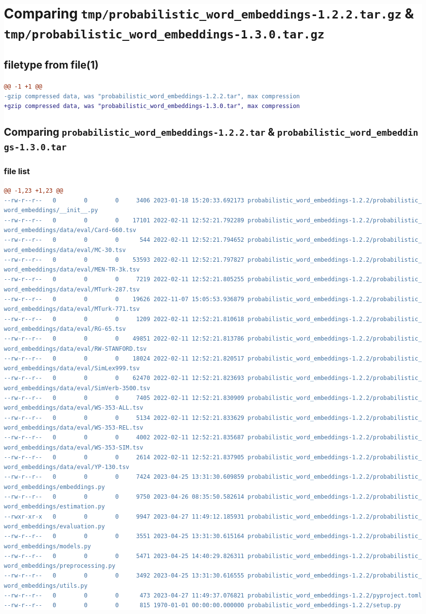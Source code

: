 # Comparing `tmp/probabilistic_word_embeddings-1.2.2.tar.gz` & `tmp/probabilistic_word_embeddings-1.3.0.tar.gz`

## filetype from file(1)

```diff
@@ -1 +1 @@
-gzip compressed data, was "probabilistic_word_embeddings-1.2.2.tar", max compression
+gzip compressed data, was "probabilistic_word_embeddings-1.3.0.tar", max compression
```

## Comparing `probabilistic_word_embeddings-1.2.2.tar` & `probabilistic_word_embeddings-1.3.0.tar`

### file list

```diff
@@ -1,23 +1,23 @@
--rw-r--r--   0        0        0     3406 2023-01-18 15:20:33.692173 probabilistic_word_embeddings-1.2.2/probabilistic_word_embeddings/__init__.py
--rw-r--r--   0        0        0    17101 2022-02-11 12:52:21.792289 probabilistic_word_embeddings-1.2.2/probabilistic_word_embeddings/data/eval/Card-660.tsv
--rw-r--r--   0        0        0      544 2022-02-11 12:52:21.794652 probabilistic_word_embeddings-1.2.2/probabilistic_word_embeddings/data/eval/MC-30.tsv
--rw-r--r--   0        0        0    53593 2022-02-11 12:52:21.797827 probabilistic_word_embeddings-1.2.2/probabilistic_word_embeddings/data/eval/MEN-TR-3k.tsv
--rw-r--r--   0        0        0     7219 2022-02-11 12:52:21.805255 probabilistic_word_embeddings-1.2.2/probabilistic_word_embeddings/data/eval/MTurk-287.tsv
--rw-r--r--   0        0        0    19626 2022-11-07 15:05:53.936879 probabilistic_word_embeddings-1.2.2/probabilistic_word_embeddings/data/eval/MTurk-771.tsv
--rw-r--r--   0        0        0     1209 2022-02-11 12:52:21.810618 probabilistic_word_embeddings-1.2.2/probabilistic_word_embeddings/data/eval/RG-65.tsv
--rw-r--r--   0        0        0    49851 2022-02-11 12:52:21.813786 probabilistic_word_embeddings-1.2.2/probabilistic_word_embeddings/data/eval/RW-STANFORD.tsv
--rw-r--r--   0        0        0    18024 2022-02-11 12:52:21.820517 probabilistic_word_embeddings-1.2.2/probabilistic_word_embeddings/data/eval/SimLex999.tsv
--rw-r--r--   0        0        0    62470 2022-02-11 12:52:21.823693 probabilistic_word_embeddings-1.2.2/probabilistic_word_embeddings/data/eval/SimVerb-3500.tsv
--rw-r--r--   0        0        0     7405 2022-02-11 12:52:21.830909 probabilistic_word_embeddings-1.2.2/probabilistic_word_embeddings/data/eval/WS-353-ALL.tsv
--rw-r--r--   0        0        0     5134 2022-02-11 12:52:21.833629 probabilistic_word_embeddings-1.2.2/probabilistic_word_embeddings/data/eval/WS-353-REL.tsv
--rw-r--r--   0        0        0     4002 2022-02-11 12:52:21.835687 probabilistic_word_embeddings-1.2.2/probabilistic_word_embeddings/data/eval/WS-353-SIM.tsv
--rw-r--r--   0        0        0     2614 2022-02-11 12:52:21.837905 probabilistic_word_embeddings-1.2.2/probabilistic_word_embeddings/data/eval/YP-130.tsv
--rw-r--r--   0        0        0     7424 2023-04-25 13:31:30.609859 probabilistic_word_embeddings-1.2.2/probabilistic_word_embeddings/embeddings.py
--rw-r--r--   0        0        0     9750 2023-04-26 08:35:50.582614 probabilistic_word_embeddings-1.2.2/probabilistic_word_embeddings/estimation.py
--rwxr-xr-x   0        0        0     9947 2023-04-27 11:49:12.185931 probabilistic_word_embeddings-1.2.2/probabilistic_word_embeddings/evaluation.py
--rw-r--r--   0        0        0     3551 2023-04-25 13:31:30.615164 probabilistic_word_embeddings-1.2.2/probabilistic_word_embeddings/models.py
--rw-r--r--   0        0        0     5471 2023-04-25 14:40:29.826311 probabilistic_word_embeddings-1.2.2/probabilistic_word_embeddings/preprocessing.py
--rw-r--r--   0        0        0     3492 2023-04-25 13:31:30.616555 probabilistic_word_embeddings-1.2.2/probabilistic_word_embeddings/utils.py
--rw-r--r--   0        0        0      473 2023-04-27 11:49:37.076821 probabilistic_word_embeddings-1.2.2/pyproject.toml
--rw-r--r--   0        0        0      815 1970-01-01 00:00:00.000000 probabilistic_word_embeddings-1.2.2/setup.py
```